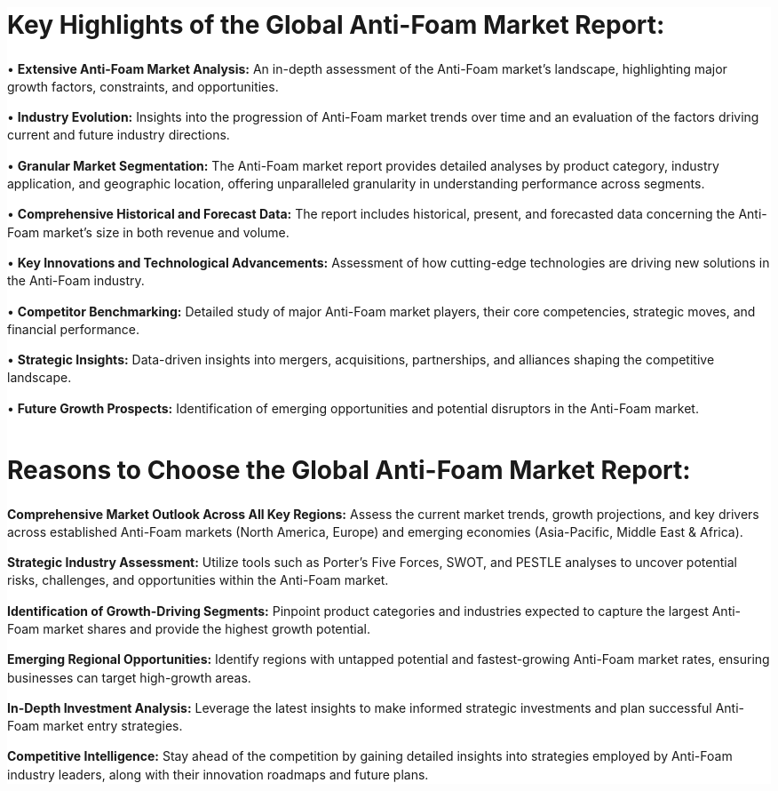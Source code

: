 # <strong>Key Highlights of the Global Anti-Foam Market Report:</strong>

• <strong>Extensive Anti-Foam Market Analysis:</strong> An in-depth assessment of the Anti-Foam market’s landscape, highlighting major growth factors, constraints, and opportunities.

• <strong>Industry Evolution:</strong> Insights into the progression of Anti-Foam market trends over time and an evaluation of the factors driving current and future industry directions.

• <strong>Granular Market Segmentation:</strong> The Anti-Foam market report provides detailed analyses by product category, industry application, and geographic location, offering unparalleled granularity in understanding performance across segments.

• <strong>Comprehensive Historical and Forecast Data:</strong> The report includes historical, present, and forecasted data concerning the Anti-Foam market’s size in both revenue and volume.

• <strong>Key Innovations and Technological Advancements:</strong> Assessment of how cutting-edge technologies are driving new solutions in the Anti-Foam industry.

• <strong>Competitor Benchmarking:</strong> Detailed study of major Anti-Foam market players, their core competencies, strategic moves, and financial performance.

• <strong>Strategic Insights:</strong> Data-driven insights into mergers, acquisitions, partnerships, and alliances shaping the competitive landscape.

• <strong>Future Growth Prospects:</strong> Identification of emerging opportunities and potential disruptors in the Anti-Foam market.

# <strong>Reasons to Choose the Global Anti-Foam Market Report:</strong>

<strong>Comprehensive Market Outlook Across All Key Regions:</strong>
Assess the current market trends, growth projections, and key drivers across established Anti-Foam markets (North America, Europe) and emerging economies (Asia-Pacific, Middle East & Africa).

<strong>Strategic Industry Assessment:</strong>
Utilize tools such as Porter’s Five Forces, SWOT, and PESTLE analyses to uncover potential risks, challenges, and opportunities within the Anti-Foam market.

<strong>Identification of Growth-Driving Segments:</strong>
Pinpoint product categories and industries expected to capture the largest Anti-Foam market shares and provide the highest growth potential.

<strong>Emerging Regional Opportunities:</strong>
Identify regions with untapped potential and fastest-growing Anti-Foam market rates, ensuring businesses can target high-growth areas.

<strong>In-Depth Investment Analysis:</strong>
Leverage the latest insights to make informed strategic investments and plan successful Anti-Foam market entry strategies.

<strong>Competitive Intelligence:</strong>
Stay ahead of the competition by gaining detailed insights into strategies employed by Anti-Foam industry leaders, along with their innovation roadmaps and future plans.
